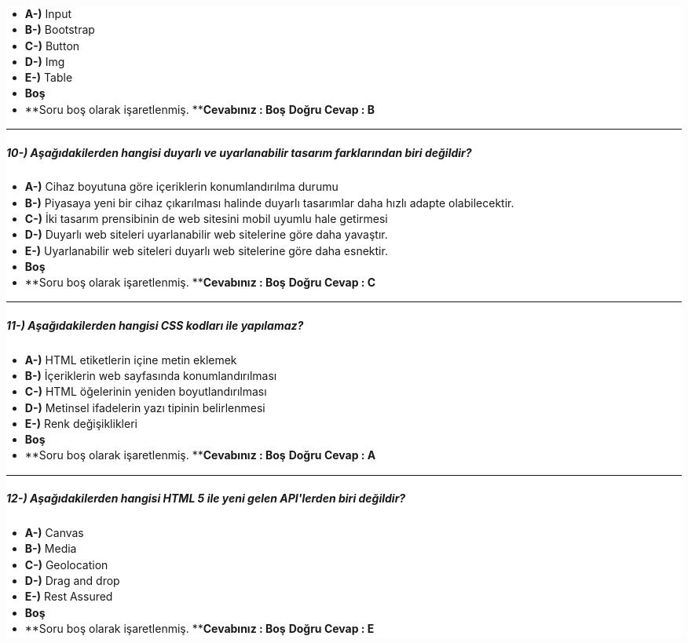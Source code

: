 -   **A-)** Input
-   **B-)** Bootstrap
-   **C-)** Button
-   **D-)** Img
-   **E-)** Table
-   **Boş**
-   **Soru boş olarak işaretlenmiş.
    ****Cevabınız : Boş**
    **Doğru Cevap : B**

* * * *

##### 10-) **Aşağıdakilerden hangisi duyarlı ve uyarlanabilir tasarım farklarından biri değildir?**

-   **A-)** Cihaz boyutuna göre içeriklerin konumlandırılma durumu
-   **B-)** Piyasaya yeni bir cihaz çıkarılması halinde duyarlı tasarımlar daha hızlı adapte olabilecektir.
-   **C-)** İki tasarım prensibinin de web sitesini mobil uyumlu hale getirmesi
-   **D-)** Duyarlı web siteleri uyarlanabilir web sitelerine göre daha yavaştır.
-   **E-)** Uyarlanabilir web siteleri duyarlı web sitelerine göre daha esnektir.
-   **Boş**
-   **Soru boş olarak işaretlenmiş.
    ****Cevabınız : Boş**
    **Doğru Cevap : C**

* * * *

##### 11-) **Aşağıdakilerden hangisi CSS kodları ile yapılamaz?**

-   **A-)** HTML etiketlerin içine metin eklemek
-   **B-)** İçeriklerin web sayfasında konumlandırılması
-   **C-)** HTML öğelerinin yeniden boyutlandırılması
-   **D-)** Metinsel ifadelerin yazı tipinin belirlenmesi
-   **E-)** Renk değişiklikleri
-   **Boş**
-   **Soru boş olarak işaretlenmiş.
    ****Cevabınız : Boş**
    **Doğru Cevap : A**

* * * *

##### 12-) **Aşağıdakilerden hangisi HTML 5 ile yeni gelen API'lerden biri değildir?**

-   **A-)** Canvas
-   **B-)** Media
-   **C-)** Geolocation
-   **D-)** Drag and drop
-   **E-)** Rest Assured
-   **Boş**
-   **Soru boş olarak işaretlenmiş.
    ****Cevabınız : Boş**
    **Doğru Cevap : E**
